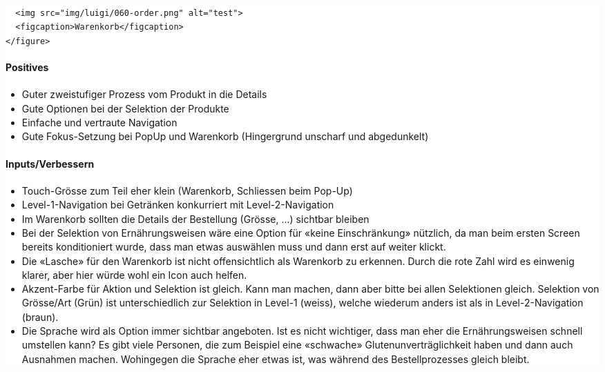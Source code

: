       <img src="img/luigi/060-order.png" alt="test">
      <figcaption>Warenkorb</figcaption>
    </figure>
  </div>
</div>




#### Positives
* Guter zweistufiger Prozess vom Produkt in die Details
* Gute Optionen bei der Selektion der Produkte
* Einfache und vertraute Navigation
* Gute Fokus-Setzung bei PopUp und Warenkorb (Hingergrund unscharf und abgedunkelt)

#### Inputs/Verbessern
* Touch-Grösse zum Teil eher klein (Warenkorb, Schliessen beim Pop-Up)
* Level-1-Navigation bei Getränken konkurriert mit Level-2-Navigation
* Im Warenkorb sollten die Details der Bestellung (Grösse, ...) sichtbar bleiben
* Bei der Selektion von Ernährungsweisen wäre eine Option für «keine Einschränkung» nützlich, da man beim ersten Screen bereits konditioniert wurde, dass man etwas auswählen muss und dann erst auf weiter klickt.
* Die «Lasche» für den Warenkorb ist nicht offensichtlich als Warenkorb zu erkennen. Durch die rote Zahl wird es einwenig klarer, aber hier würde wohl ein Icon auch helfen.
* Akzent-Farbe für Aktion und Selektion ist gleich. Kann man machen, dann aber bitte bei allen Selektionen gleich. Selektion von Grösse/Art (Grün) ist unterschiedlich zur Selektion in Level-1 (weiss), welche wiederum anders ist als in Level-2-Navigation (braun).
* Die Sprache wird als Option immer sichtbar angeboten. Ist es nicht wichtiger, dass man eher die Ernährungsweisen schnell umstellen kann? Es gibt viele Personen, die zum Beispiel eine «schwache» Glutenunverträglichkeit haben und dann auch Ausnahmen machen. Wohingegen die Sprache eher etwas ist, was während des Bestellprozesses gleich bleibt.
